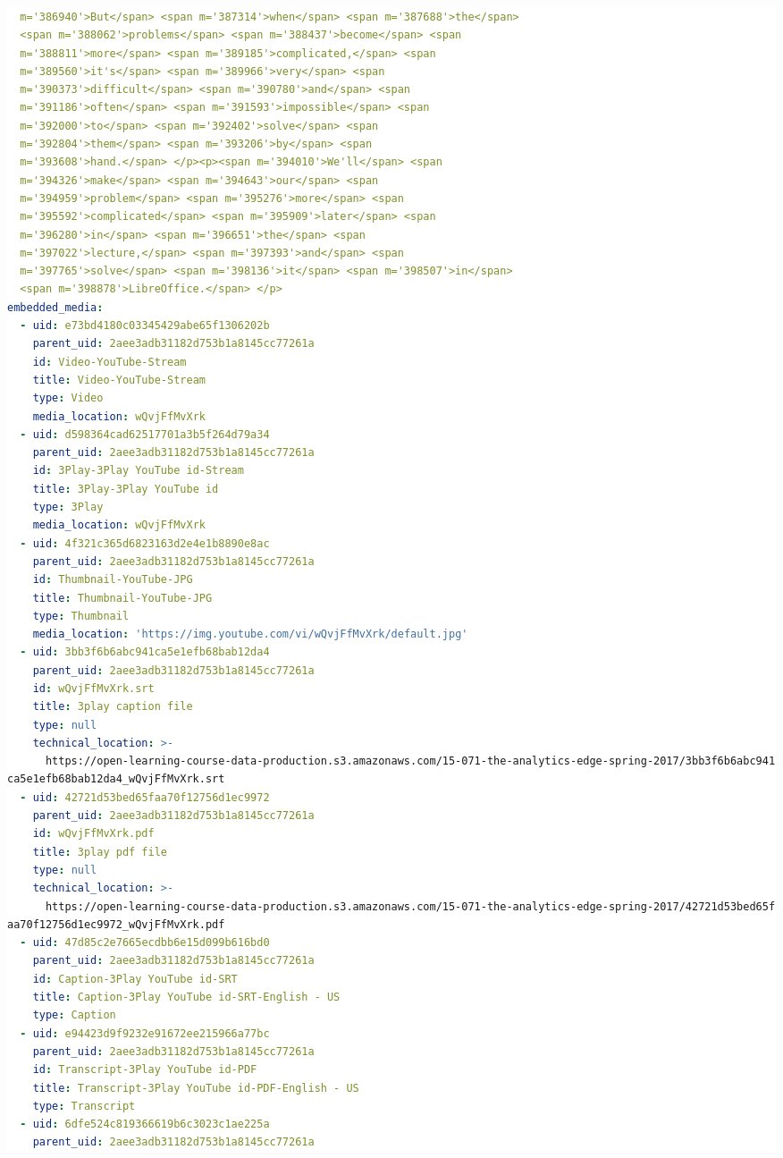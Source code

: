 ```yaml
  m='386940'>But</span> <span m='387314'>when</span> <span m='387688'>the</span>
  <span m='388062'>problems</span> <span m='388437'>become</span> <span
  m='388811'>more</span> <span m='389185'>complicated,</span> <span
  m='389560'>it's</span> <span m='389966'>very</span> <span
  m='390373'>difficult</span> <span m='390780'>and</span> <span
  m='391186'>often</span> <span m='391593'>impossible</span> <span
  m='392000'>to</span> <span m='392402'>solve</span> <span
  m='392804'>them</span> <span m='393206'>by</span> <span
  m='393608'>hand.</span> </p><p><span m='394010'>We'll</span> <span
  m='394326'>make</span> <span m='394643'>our</span> <span
  m='394959'>problem</span> <span m='395276'>more</span> <span
  m='395592'>complicated</span> <span m='395909'>later</span> <span
  m='396280'>in</span> <span m='396651'>the</span> <span
  m='397022'>lecture,</span> <span m='397393'>and</span> <span
  m='397765'>solve</span> <span m='398136'>it</span> <span m='398507'>in</span>
  <span m='398878'>LibreOffice.</span> </p>
embedded_media:
  - uid: e73bd4180c03345429abe65f1306202b
    parent_uid: 2aee3adb31182d753b1a8145cc77261a
    id: Video-YouTube-Stream
    title: Video-YouTube-Stream
    type: Video
    media_location: wQvjFfMvXrk
  - uid: d598364cad62517701a3b5f264d79a34
    parent_uid: 2aee3adb31182d753b1a8145cc77261a
    id: 3Play-3Play YouTube id-Stream
    title: 3Play-3Play YouTube id
    type: 3Play
    media_location: wQvjFfMvXrk
  - uid: 4f321c365d6823163d2e4e1b8890e8ac
    parent_uid: 2aee3adb31182d753b1a8145cc77261a
    id: Thumbnail-YouTube-JPG
    title: Thumbnail-YouTube-JPG
    type: Thumbnail
    media_location: 'https://img.youtube.com/vi/wQvjFfMvXrk/default.jpg'
  - uid: 3bb3f6b6abc941ca5e1efb68bab12da4
    parent_uid: 2aee3adb31182d753b1a8145cc77261a
    id: wQvjFfMvXrk.srt
    title: 3play caption file
    type: null
    technical_location: >-
      https://open-learning-course-data-production.s3.amazonaws.com/15-071-the-analytics-edge-spring-2017/3bb3f6b6abc941ca5e1efb68bab12da4_wQvjFfMvXrk.srt
  - uid: 42721d53bed65faa70f12756d1ec9972
    parent_uid: 2aee3adb31182d753b1a8145cc77261a
    id: wQvjFfMvXrk.pdf
    title: 3play pdf file
    type: null
    technical_location: >-
      https://open-learning-course-data-production.s3.amazonaws.com/15-071-the-analytics-edge-spring-2017/42721d53bed65faa70f12756d1ec9972_wQvjFfMvXrk.pdf
  - uid: 47d85c2e7665ecdbb6e15d099b616bd0
    parent_uid: 2aee3adb31182d753b1a8145cc77261a
    id: Caption-3Play YouTube id-SRT
    title: Caption-3Play YouTube id-SRT-English - US
    type: Caption
  - uid: e94423d9f9232e91672ee215966a77bc
    parent_uid: 2aee3adb31182d753b1a8145cc77261a
    id: Transcript-3Play YouTube id-PDF
    title: Transcript-3Play YouTube id-PDF-English - US
    type: Transcript
  - uid: 6dfe524c819366619b6c3023c1ae225a
    parent_uid: 2aee3adb31182d753b1a8145cc77261a
```